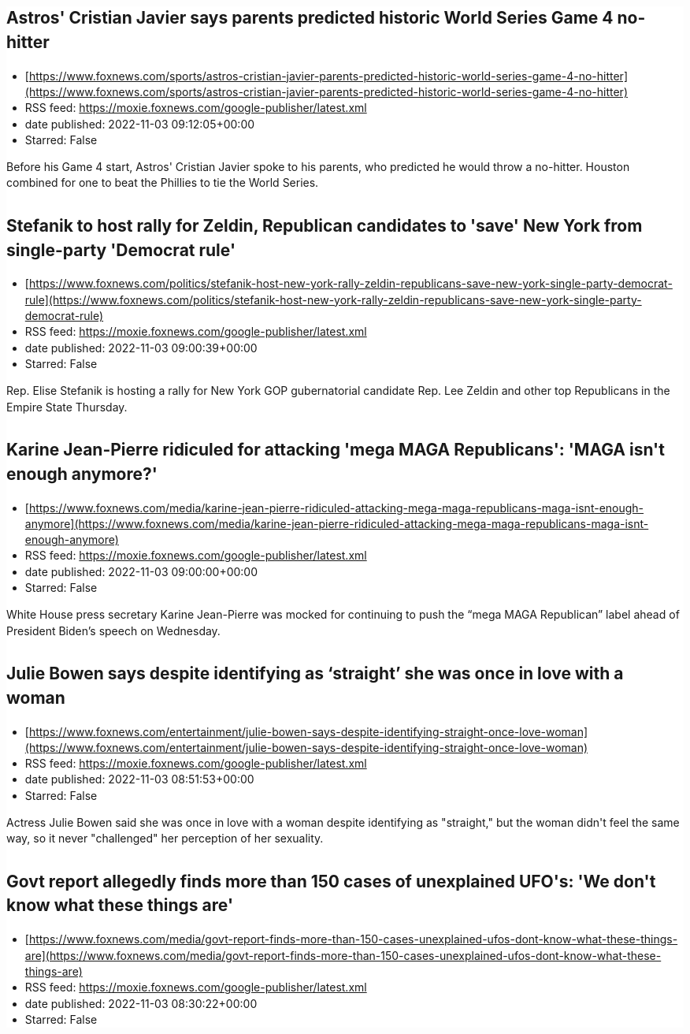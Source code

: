## Astros' Cristian Javier says parents predicted historic World Series Game 4 no-hitter
 - [https://www.foxnews.com/sports/astros-cristian-javier-parents-predicted-historic-world-series-game-4-no-hitter](https://www.foxnews.com/sports/astros-cristian-javier-parents-predicted-historic-world-series-game-4-no-hitter)
 - RSS feed: https://moxie.foxnews.com/google-publisher/latest.xml
 - date published: 2022-11-03 09:12:05+00:00
 - Starred: False

Before his Game 4 start, Astros' Cristian Javier spoke to his parents, who predicted he would throw a no-hitter. Houston combined for one to beat the Phillies to tie the World Series.

## Stefanik to host rally for Zeldin, Republican candidates to 'save' New York from single-party 'Democrat rule'
 - [https://www.foxnews.com/politics/stefanik-host-new-york-rally-zeldin-republicans-save-new-york-single-party-democrat-rule](https://www.foxnews.com/politics/stefanik-host-new-york-rally-zeldin-republicans-save-new-york-single-party-democrat-rule)
 - RSS feed: https://moxie.foxnews.com/google-publisher/latest.xml
 - date published: 2022-11-03 09:00:39+00:00
 - Starred: False

Rep. Elise Stefanik is hosting a rally for New York GOP gubernatorial candidate Rep. Lee Zeldin and other top Republicans in the Empire State Thursday.

## Karine Jean-Pierre ridiculed for attacking 'mega MAGA Republicans': 'MAGA isn't enough anymore?'
 - [https://www.foxnews.com/media/karine-jean-pierre-ridiculed-attacking-mega-maga-republicans-maga-isnt-enough-anymore](https://www.foxnews.com/media/karine-jean-pierre-ridiculed-attacking-mega-maga-republicans-maga-isnt-enough-anymore)
 - RSS feed: https://moxie.foxnews.com/google-publisher/latest.xml
 - date published: 2022-11-03 09:00:00+00:00
 - Starred: False

White House press secretary Karine Jean-Pierre was mocked for continuing to push the “mega MAGA Republican” label ahead of President Biden’s speech on Wednesday.

## Julie Bowen says despite identifying as ‘straight’ she was once in love with a woman
 - [https://www.foxnews.com/entertainment/julie-bowen-says-despite-identifying-straight-once-love-woman](https://www.foxnews.com/entertainment/julie-bowen-says-despite-identifying-straight-once-love-woman)
 - RSS feed: https://moxie.foxnews.com/google-publisher/latest.xml
 - date published: 2022-11-03 08:51:53+00:00
 - Starred: False

Actress Julie Bowen said she was once in love with a woman despite identifying as "straight," but the woman didn't feel the same way, so it never "challenged" her perception of her sexuality.

## Govt report allegedly finds more than 150 cases of unexplained UFO's: 'We don't know what these things are'
 - [https://www.foxnews.com/media/govt-report-finds-more-than-150-cases-unexplained-ufos-dont-know-what-these-things-are](https://www.foxnews.com/media/govt-report-finds-more-than-150-cases-unexplained-ufos-dont-know-what-these-things-are)
 - RSS feed: https://moxie.foxnews.com/google-publisher/latest.xml
 - date published: 2022-11-03 08:30:22+00:00
 - Starred: False
